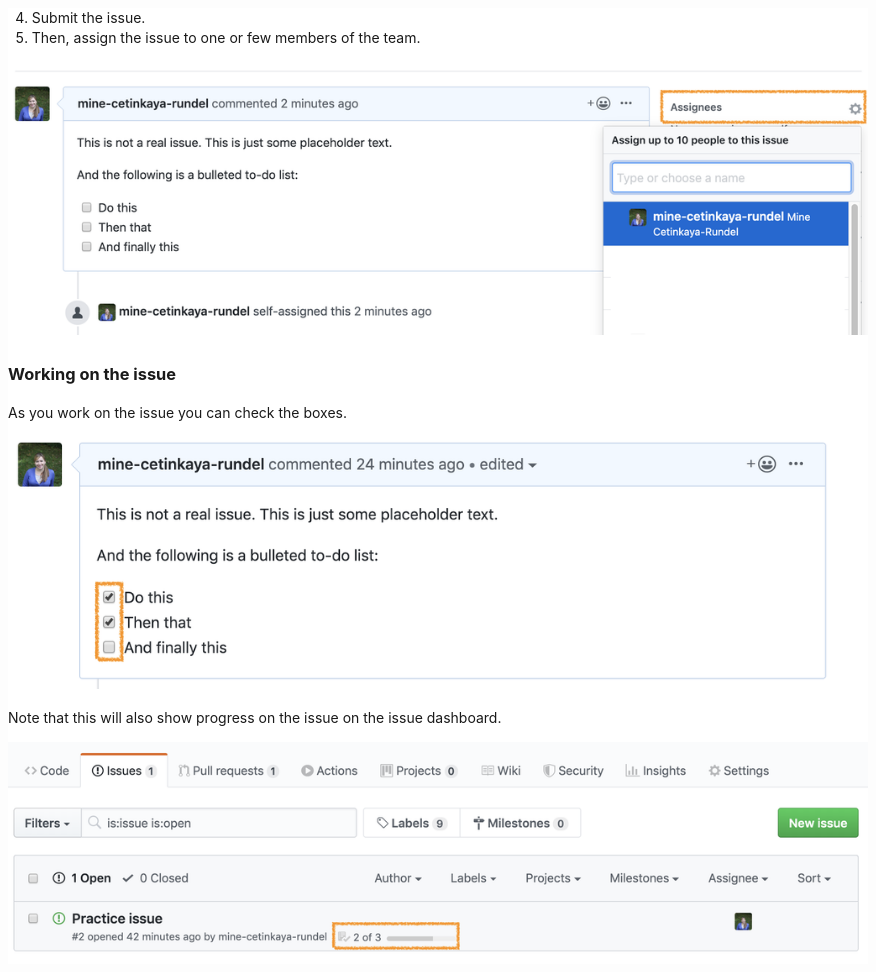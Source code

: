 4. Submit the issue.
5. Then, assign the issue to one or few members of the team.

<img src="img/practice-issue-assign.png" width="1095" />

### Working on the issue

As you work on the issue you can check the boxes.

<img src="img/practice-issue-check.png" width="824" />

Note that this will also show progress on the issue on the issue dashboard.

<img src="img/practice-issue-progress.png" width="1097" />
